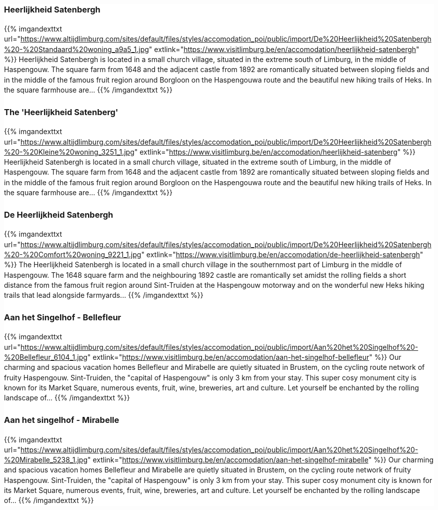 ### Heerlijkheid Satenbergh

{{% imgandexttxt url="https://www.altijdlimburg.com/sites/default/files/styles/accomodation_poi/public/import/De%20Heerlijkheid%20Satenbergh%20-%20Standaard%20woning_a9a5_1.jpg" extlink="https://www.visitlimburg.be/en/accomodation/heerlijkheid-satenbergh" %}}
Heerlijkheid Satenbergh is located in a small church village, situated in the extreme south of Limburg, in the middle of Haspengouw. The square farm from 1648 and the adjacent castle from 1892 are romantically situated between sloping fields and in the middle of the famous fruit region around Borgloon on the Haspengouwa route and the beautiful new hiking trails of Heks. In the square farmhouse are...
{{% /imgandexttxt %}}

### The 'Heerlijkheid Satenberg'

{{% imgandexttxt url="https://www.altijdlimburg.com/sites/default/files/styles/accomodation_poi/public/import/De%20Heerlijkheid%20Satenbergh%20-%20Kleine%20woning_3251_1.jpg" extlink="https://www.visitlimburg.be/en/accomodation/heerlijkheid-satenberg" %}}
Heerlijkheid Satenbergh is located in a small church village, situated in the extreme south of Limburg, in the middle of Haspengouw. The square farm from 1648 and the adjacent castle from 1892 are romantically situated between sloping fields and in the middle of the famous fruit region around Borgloon on the Haspengouwa route and the beautiful new hiking trails of Heks. In the square farmhouse are...
{{% /imgandexttxt %}}

### De Heerlijkheid Satenbergh

{{% imgandexttxt url="https://www.altijdlimburg.com/sites/default/files/styles/accomodation_poi/public/import/De%20Heerlijkheid%20Satenbergh%20-%20Comfort%20woning_9221_1.jpg" extlink="https://www.visitlimburg.be/en/accomodation/de-heerlijkheid-satenbergh" %}}
The Heerlijkheid Satenbergh is located in a small church village in the southernmost part of Limburg in the middle of Haspengouw. The 1648 square farm and the neighbouring 1892 castle are romantically set amidst the rolling fields a short distance from the famous fruit region around Sint-Truiden at the Haspengouw motorway and on the wonderful new Heks hiking trails that lead alongside farmyards...
{{% /imgandexttxt %}}

### Aan het Singelhof - Bellefleur

{{% imgandexttxt url="https://www.altijdlimburg.com/sites/default/files/styles/accomodation_poi/public/import/Aan%20het%20Singelhof%20-%20Bellefleur_6104_1.jpg" extlink="https://www.visitlimburg.be/en/accomodation/aan-het-singelhof-bellefleur" %}}
Our charming and spacious vacation homes Bellefleur and Mirabelle are quietly situated in Brustem, on the cycling route network of fruity Haspengouw. Sint-Truiden, the "capital of Haspengouw" is only 3 km from your stay. This super cosy monument city is known for its Market Square, numerous events, fruit, wine, breweries, art and culture. Let yourself be enchanted by the rolling landscape of...
{{% /imgandexttxt %}}

### Aan het singelhof - Mirabelle

{{% imgandexttxt url="https://www.altijdlimburg.com/sites/default/files/styles/accomodation_poi/public/import/Aan%20het%20Singelhof%20-%20Mirabelle_5238_1.jpg" extlink="https://www.visitlimburg.be/en/accomodation/aan-het-singelhof-mirabelle" %}}
Our charming and spacious vacation homes Bellefleur and Mirabelle are quietly situated in Brustem, on the cycling route network of fruity Haspengouw. Sint-Truiden, the "capital of Haspengouw" is only 3 km from your stay. This super cosy monument city is known for its Market Square, numerous events, fruit, wine, breweries, art and culture. Let yourself be enchanted by the rolling landscape of...
{{% /imgandexttxt %}}
